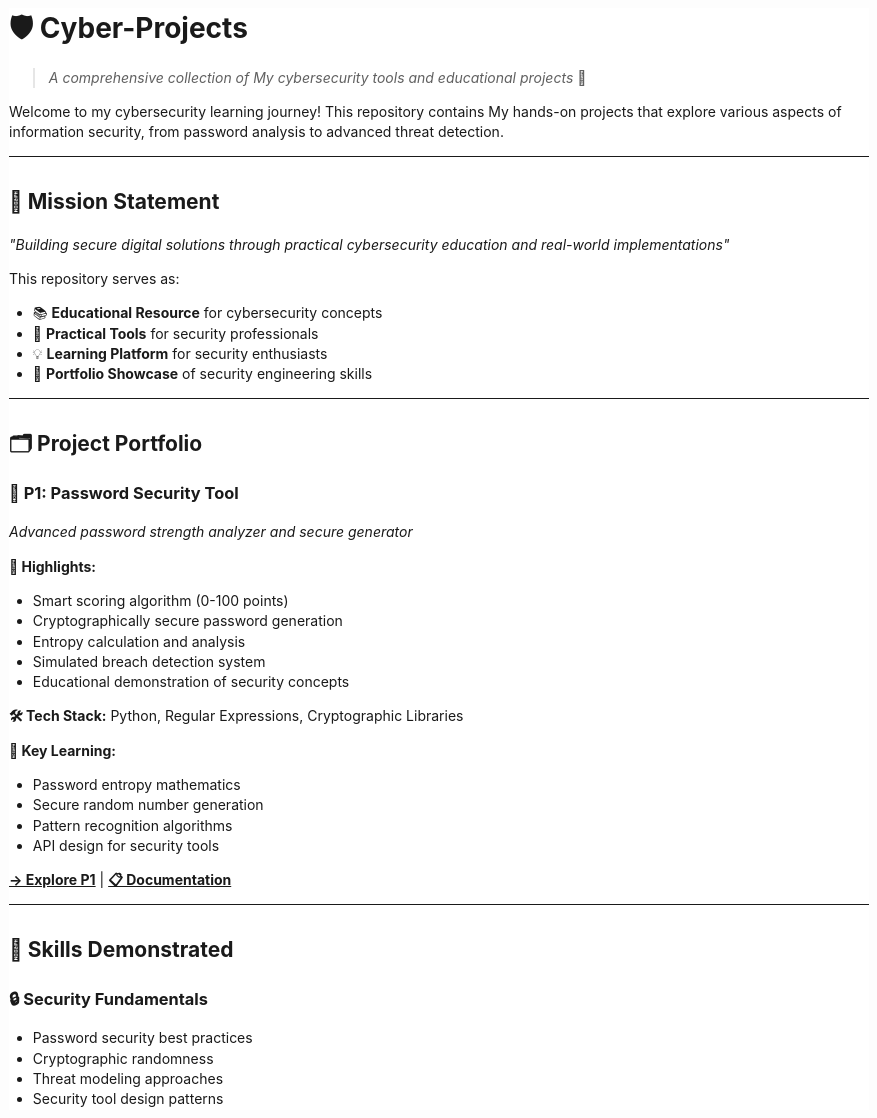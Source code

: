 # 🛡️ Cyber-Projects

> *A comprehensive collection of My cybersecurity tools and educational projects* 🔐

Welcome to my cybersecurity learning journey! This repository contains My hands-on projects that explore various aspects of information security, from password analysis to advanced threat detection.

---

## 🎯 Mission Statement

*"Building secure digital solutions through practical cybersecurity education and real-world implementations"*

This repository serves as:
- 📚 **Educational Resource** for cybersecurity concepts
- 🔧 **Practical Tools** for security professionals
- 💡 **Learning Platform** for security enthusiasts
- 🚀 **Portfolio Showcase** of security engineering skills

---

## 🗂️ Project Portfolio

### 🔐 **P1: Password Security Tool**
*Advanced password strength analyzer and secure generator*

**🌟 Highlights:**
- Smart scoring algorithm (0-100 points)
- Cryptographically secure password generation
- Entropy calculation and analysis
- Simulated breach detection system
- Educational demonstration of security concepts

**🛠️ Tech Stack:** Python, Regular Expressions, Cryptographic Libraries

**📖 Key Learning:**
- Password entropy mathematics
- Secure random number generation
- Pattern recognition algorithms
- API design for security tools

[**→ Explore P1**](./P1/) | [**📋 Documentation**](./P1/README.md)

---

## 🧠 Skills Demonstrated

### **🔒 Security Fundamentals**
- Password security best practices
- Cryptographic randomness
- Threat modeling approaches
- Security tool design patterns

